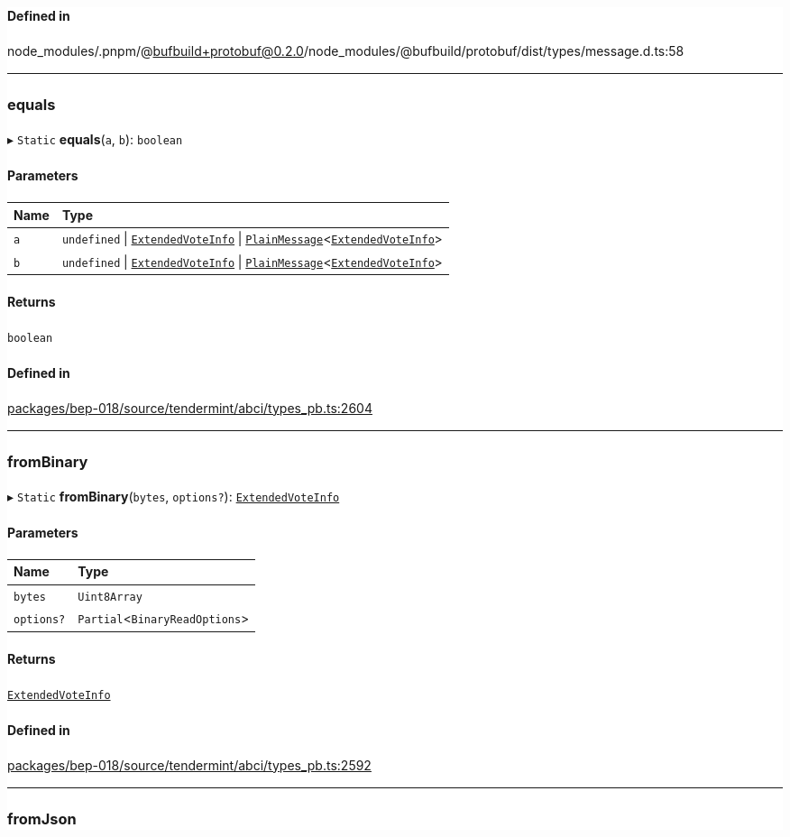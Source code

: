 #### Defined in

node_modules/.pnpm/@bufbuild+protobuf@0.2.0/node_modules/@bufbuild/protobuf/dist/types/message.d.ts:58

___

### equals

▸ `Static` **equals**(`a`, `b`): `boolean`

#### Parameters

| Name | Type |
| :------ | :------ |
| `a` | `undefined` \| [`ExtendedVoteInfo`](abci.ExtendedVoteInfo.md) \| [`PlainMessage`](../README.md#plainmessage)<[`ExtendedVoteInfo`](abci.ExtendedVoteInfo.md)\> |
| `b` | `undefined` \| [`ExtendedVoteInfo`](abci.ExtendedVoteInfo.md) \| [`PlainMessage`](../README.md#plainmessage)<[`ExtendedVoteInfo`](abci.ExtendedVoteInfo.md)\> |

#### Returns

`boolean`

#### Defined in

[packages/bep-018/source/tendermint/abci/types_pb.ts:2604](https://github.com/bearmint/bearmint/blob/main/packages/bep-018/source/tendermint/abci/types_pb.ts#L2604)

___

### fromBinary

▸ `Static` **fromBinary**(`bytes`, `options?`): [`ExtendedVoteInfo`](abci.ExtendedVoteInfo.md)

#### Parameters

| Name | Type |
| :------ | :------ |
| `bytes` | `Uint8Array` |
| `options?` | `Partial`<`BinaryReadOptions`\> |

#### Returns

[`ExtendedVoteInfo`](abci.ExtendedVoteInfo.md)

#### Defined in

[packages/bep-018/source/tendermint/abci/types_pb.ts:2592](https://github.com/bearmint/bearmint/blob/main/packages/bep-018/source/tendermint/abci/types_pb.ts#L2592)

___

### fromJson
